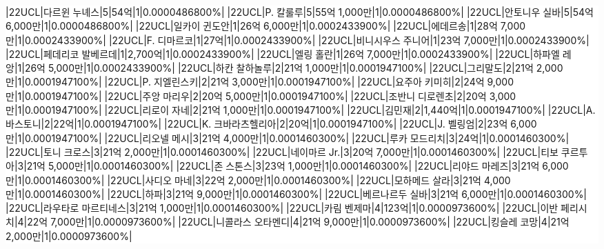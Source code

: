 |22UCL|다르윈 누녜스|5|54억|1|0.0000486800%|
|22UCL|P. 칼룰루|5|55억 1,000만|1|0.0000486800%|
|22UCL|안토니우 실바|5|54억 6,000만|1|0.0000486800%|
|22UCL|일카이 귄도안|1|26억 6,000만|1|0.0002433900%|
|22UCL|에데르송|1|28억 7,000만|1|0.0002433900%|
|22UCL|F. 디마르코|1|27억|1|0.0002433900%|
|22UCL|비니시우스 주니어|1|23억 7,000만|1|0.0002433900%|
|22UCL|페데리코 발베르데|1|2,700억|1|0.0002433900%|
|22UCL|엘링 홀란|1|26억 7,000만|1|0.0002433900%|
|22UCL|하파엘 레앙|1|26억 5,000만|1|0.0002433900%|
|22UCL|하칸 찰하놀루|2|21억 1,000만|1|0.0001947100%|
|22UCL|그리말도|2|21억 2,000만|1|0.0001947100%|
|22UCL|P. 지엘린스키|2|21억 3,000만|1|0.0001947100%|
|22UCL|요주아 키미히|2|24억 9,000만|1|0.0001947100%|
|22UCL|주앙 마리우|2|20억 5,000만|1|0.0001947100%|
|22UCL|조반니 디로렌초|2|20억 3,000만|1|0.0001947100%|
|22UCL|리로이 자네|2|21억 1,000만|1|0.0001947100%|
|22UCL|김민재|2|1,440억|1|0.0001947100%|
|22UCL|A. 바스토니|2|22억|1|0.0001947100%|
|22UCL|K. 크바라츠헬리아|2|20억|1|0.0001947100%|
|22UCL|J. 벨링엄|2|23억 6,000만|1|0.0001947100%|
|22UCL|리오넬 메시|3|21억 4,000만|1|0.0001460300%|
|22UCL|루카 모드리치|3|24억|1|0.0001460300%|
|22UCL|토니 크로스|3|21억 2,000만|1|0.0001460300%|
|22UCL|네이마르 Jr.|3|20억 7,000만|1|0.0001460300%|
|22UCL|티보 쿠르투아|3|21억 5,000만|1|0.0001460300%|
|22UCL|존 스톤스|3|23억 1,000만|1|0.0001460300%|
|22UCL|리야드 마레즈|3|21억 6,000만|1|0.0001460300%|
|22UCL|사디오 마네|3|22억 2,000만|1|0.0001460300%|
|22UCL|모하메드 살라|3|21억 4,000만|1|0.0001460300%|
|22UCL|하파|3|21억 9,000만|1|0.0001460300%|
|22UCL|베르나르두 실바|3|21억 6,000만|1|0.0001460300%|
|22UCL|라우타로 마르티네스|3|21억 1,000만|1|0.0001460300%|
|22UCL|카림 벤제마|4|123억|1|0.0000973600%|
|22UCL|이반 페리시치|4|22억 7,000만|1|0.0000973600%|
|22UCL|니콜라스 오타멘디|4|21억 9,000만|1|0.0000973600%|
|22UCL|킹슬레 코망|4|21억 2,000만|1|0.0000973600%|